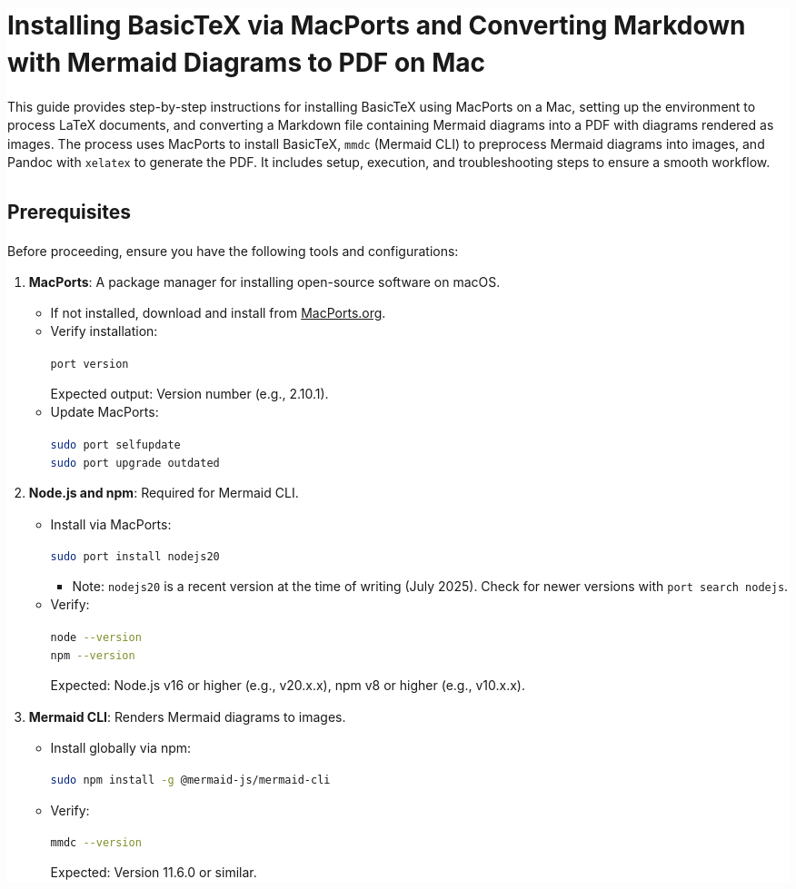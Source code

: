 # Installing BasicTeX via MacPorts and Converting Markdown with Mermaid Diagrams to PDF on Mac

This guide provides step-by-step instructions for installing BasicTeX using MacPorts on a Mac, setting up the environment to process LaTeX documents, and converting a Markdown file containing Mermaid diagrams into a PDF with diagrams rendered as images. The process uses MacPorts to install BasicTeX, `mmdc` (Mermaid CLI) to preprocess Mermaid diagrams into images, and Pandoc with `xelatex` to generate the PDF. It includes setup, execution, and troubleshooting steps to ensure a smooth workflow.

## Prerequisites

Before proceeding, ensure you have the following tools and configurations:

1. **MacPorts**: A package manager for installing open-source software on macOS.
   - If not installed, download and install from [MacPorts.org](https://www.macports.org/install.php).
   - Verify installation:
     ```bash
     port version
     ```
     Expected output: Version number (e.g., 2.10.1).
   - Update MacPorts:
     ```bash
     sudo port selfupdate
     sudo port upgrade outdated
     ```

2. **Node.js and npm**: Required for Mermaid CLI.
   - Install via MacPorts:
     ```bash
     sudo port install nodejs20
     ```
     - Note: `nodejs20` is a recent version at the time of writing (July 2025). Check for newer versions with `port search nodejs`.
   - Verify:
     ```bash
     node --version
     npm --version
     ```
     Expected: Node.js v16 or higher (e.g., v20.x.x), npm v8 or higher (e.g., v10.x.x).

3. **Mermaid CLI**: Renders Mermaid diagrams to images.
   - Install globally via npm:
     ```bash
     sudo npm install -g @mermaid-js/mermaid-cli
     ```
   - Verify:
     ```bash
     mmdc --version
     ```
     Expected: Version 11.6.0 or similar.
